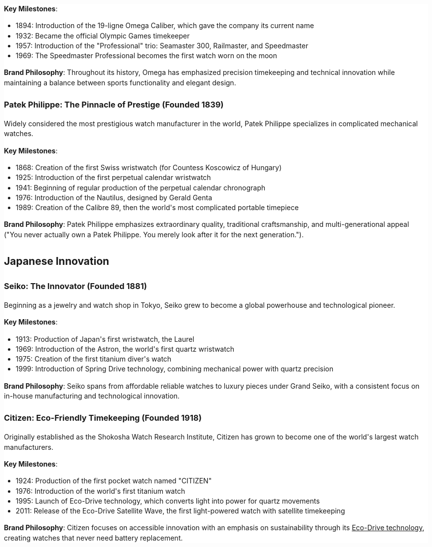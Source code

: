 **Key Milestones**:
- 1894: Introduction of the 19-ligne Omega Caliber, which gave the company its current name
- 1932: Became the official Olympic Games timekeeper
- 1957: Introduction of the "Professional" trio: Seamaster 300, Railmaster, and Speedmaster
- 1969: The Speedmaster Professional becomes the first watch worn on the moon

**Brand Philosophy**: Throughout its history, Omega has emphasized precision timekeeping and technical innovation while maintaining a balance between sports functionality and elegant design.

### Patek Philippe: The Pinnacle of Prestige (Founded 1839)

Widely considered the most prestigious watch manufacturer in the world, Patek Philippe specializes in complicated mechanical watches.

**Key Milestones**:
- 1868: Creation of the first Swiss wristwatch (for Countess Koscowicz of Hungary)
- 1925: Introduction of the first perpetual calendar wristwatch
- 1941: Beginning of regular production of the perpetual calendar chronograph
- 1976: Introduction of the Nautilus, designed by Gerald Genta
- 1989: Creation of the Calibre 89, then the world's most complicated portable timepiece

**Brand Philosophy**: Patek Philippe emphasizes extraordinary quality, traditional craftsmanship, and multi-generational appeal ("You never actually own a Patek Philippe. You merely look after it for the next generation.").

## Japanese Innovation

### Seiko: The Innovator (Founded 1881)

Beginning as a jewelry and watch shop in Tokyo, Seiko grew to become a global powerhouse and technological pioneer.

**Key Milestones**:
- 1913: Production of Japan's first wristwatch, the Laurel
- 1969: Introduction of the Astron, the world's first quartz wristwatch
- 1975: Creation of the first titanium diver's watch
- 1999: Introduction of Spring Drive technology, combining mechanical power with quartz precision

**Brand Philosophy**: Seiko spans from affordable reliable watches to luxury pieces under Grand Seiko, with a consistent focus on in-house manufacturing and technological innovation.

### Citizen: Eco-Friendly Timekeeping (Founded 1918)

Originally established as the Shokosha Watch Research Institute, Citizen has grown to become one of the world's largest watch manufacturers.

**Key Milestones**:
- 1924: Production of the first pocket watch named "CITIZEN"
- 1976: Introduction of the world's first titanium watch
- 1995: Launch of Eco-Drive technology, which converts light into power for quartz movements
- 2011: Release of the Eco-Drive Satellite Wave, the first light-powered watch with satellite timekeeping

**Brand Philosophy**: Citizen focuses on accessible innovation with an emphasis on sustainability through its [Eco-Drive technology](/a-timeless-classic-reimagined-the-mens-citizen-eco-drive), creating watches that never need battery replacement.
